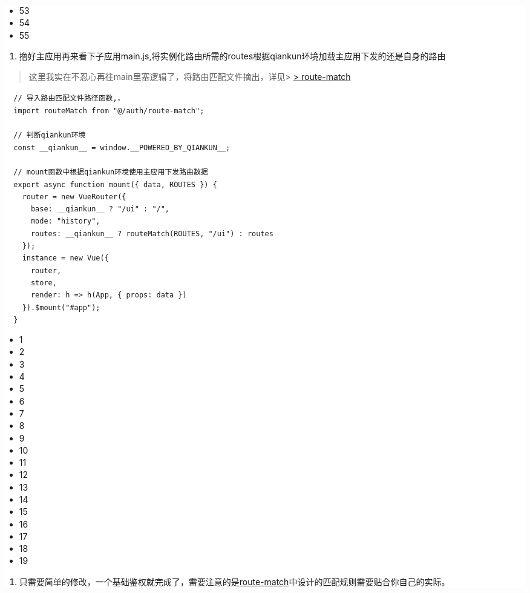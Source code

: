- 53
- 54
- 55

1. 撸好主应用再来看下子应用main.js,将实例化路由所需的routes根据qiankun环境加载主应用下发的还是自身的路由

>

> 这里我实在不忍心再往main里塞逻辑了，将路由匹配文件摘出，详见> [> route-match](https://github.com/hql7/wl-micro-frontends/blob/master/subapp-ui/src/auth/route-match.js)

>

	  // 导入路由匹配文件路径函数,，
	  import routeMatch from "@/auth/route-match";

	  // 判断qiankun环境
	  const __qiankun__ = window.__POWERED_BY_QIANKUN__;

	  // mount函数中根据qiankun环境使用主应用下发路由数据
	  export async function mount({ data, ROUTES }) {
	    router = new VueRouter({
	      base: __qiankun__ ? "/ui" : "/",
	      mode: "history",
	      routes: __qiankun__ ? routeMatch(ROUTES, "/ui") : routes
	    });
	    instance = new Vue({
	      router,
	      store,
	      render: h => h(App, { props: data })
	    }).$mount("#app");
	  }

- 1
- 2
- 3
- 4
- 5
- 6
- 7
- 8
- 9
- 10
- 11
- 12
- 13
- 14
- 15
- 16
- 17
- 18
- 19

1.   只需要简单的修改，一个基础鉴权就完成了，需要注意的是[route-match](https://github.com/hql7/wl-micro-frontends/blob/master/subapp-ui/src/auth/route-match.js)中设计的匹配规则需要贴合你自己的实际。

